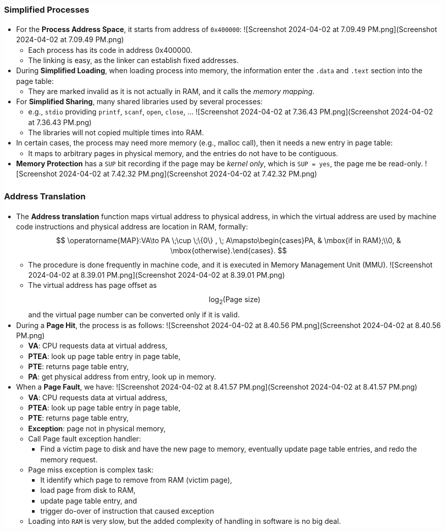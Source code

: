 ### Simplified Processes
- For the **Process Address Space**, it starts from address of `0x400000`:
![Screenshot 2024-04-02 at 7.09.49 PM.png](Screenshot 2024-04-02 at 7.09.49 PM.png)
	- Each process has its code in address 0x400000.
	- The linking is easy, as the linker can establish fixed addresses.
- During **Simplified Loading**, when loading process into memory, the information enter the `.data` and `.text` section into the page table:
	- They are marked invalid as it is not actually in RAM, and it calls the *memory mapping*.
- For **Simplified Sharing**, many shared libraries used by several processes:
	- e.g., `stdio` providing `printf`, `scanf`, `open`, `close`, ...
	![Screenshot 2024-04-02 at 7.36.43 PM.png](Screenshot 2024-04-02 at 7.36.43 PM.png)
	- The libraries will not copied multiple times into RAM.
- In certain cases, the process may need more memory (e.g., malloc call), then it needs a new entry in page table:
	- It maps to arbitrary pages in physical memory, and the entries do not have to be contiguous.
- **Memory Protection** has a `SUP` bit recording if the page may be *kernel only*, which is `SUP = yes`, the page me be read-only.
![Screenshot 2024-04-02 at 7.42.32 PM.png](Screenshot 2024-04-02 at 7.42.32 PM.png)

### Address Translation
- The **Address translation** function maps virtual address to physical address, in which the virtual address are used by machine code instructions and physical address are location in RAM, formally:
$$
\operatorname{MAP}:VA\to PA \;\cup \;\{0\} , \; A\mapsto\begin{cases}PA, & \mbox{if in RAM};\\0, & \mbox{otherwise}.\end{cases}.
$$
	- The procedure is done frequently in machine code, and it is executed in Memory Management Unit (MMU).
	![Screenshot 2024-04-02 at 8.39.01 PM.png](Screenshot 2024-04-02 at 8.39.01 PM.png)
	- The virtual address has page offset as $$\log_2(\text{Page size})$$ and the virtual page number can be converted only if it is valid.
- During a **Page Hit**, the process is as follows:
	![Screenshot 2024-04-02 at 8.40.56 PM.png](Screenshot 2024-04-02 at 8.40.56 PM.png)
	- **VA**: CPU requests data at virtual address,
	- **PTEA**: look up page table entry in page table,
	- **PTE**: returns page table entry,
	- **PA**: get physical address from entry, look up in memory.
- When a **Page Fault**, we have:
![Screenshot 2024-04-02 at 8.41.57 PM.png](Screenshot 2024-04-02 at 8.41.57 PM.png)
	- **VA**: CPU requests data at virtual address,
	- **PTEA**: look up page table entry in page table,
	- **PTE**: returns page table entry,
	- **Exception**: page not in physical memory,
	- Call Page fault exception handler:
		- Find a victim page to disk and have the new page to memory, eventually update page table entries, and redo the memory request.
	- Page miss exception is complex task:
		- It identify which page to remove from RAM (victim page),
		- load page from disk to RAM,
		- update page table entry, and
		- trigger do-over of instruction that caused exception
	- Loading into `RAM` is very slow, but the added complexity of handling in software is no big deal.
